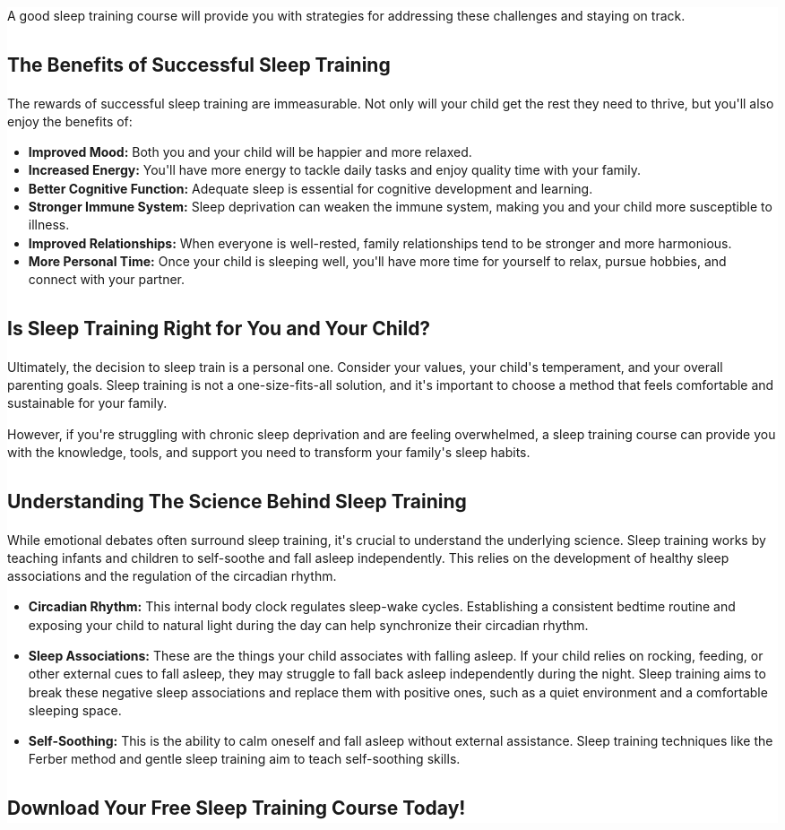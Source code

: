 A good sleep training course will provide you with strategies for addressing these challenges and staying on track.

## The Benefits of Successful Sleep Training

The rewards of successful sleep training are immeasurable. Not only will your child get the rest they need to thrive, but you'll also enjoy the benefits of:

*   **Improved Mood:** Both you and your child will be happier and more relaxed.
*   **Increased Energy:** You'll have more energy to tackle daily tasks and enjoy quality time with your family.
*   **Better Cognitive Function:** Adequate sleep is essential for cognitive development and learning.
*   **Stronger Immune System:** Sleep deprivation can weaken the immune system, making you and your child more susceptible to illness.
*   **Improved Relationships:** When everyone is well-rested, family relationships tend to be stronger and more harmonious.
*   **More Personal Time:** Once your child is sleeping well, you'll have more time for yourself to relax, pursue hobbies, and connect with your partner.

## Is Sleep Training Right for You and Your Child?

Ultimately, the decision to sleep train is a personal one. Consider your values, your child's temperament, and your overall parenting goals. Sleep training is not a one-size-fits-all solution, and it's important to choose a method that feels comfortable and sustainable for your family.

However, if you're struggling with chronic sleep deprivation and are feeling overwhelmed, a sleep training course can provide you with the knowledge, tools, and support you need to transform your family's sleep habits.

## Understanding The Science Behind Sleep Training

While emotional debates often surround sleep training, it's crucial to understand the underlying science. Sleep training works by teaching infants and children to self-soothe and fall asleep independently. This relies on the development of healthy sleep associations and the regulation of the circadian rhythm.

*   **Circadian Rhythm:** This internal body clock regulates sleep-wake cycles. Establishing a consistent bedtime routine and exposing your child to natural light during the day can help synchronize their circadian rhythm.

*   **Sleep Associations:** These are the things your child associates with falling asleep. If your child relies on rocking, feeding, or other external cues to fall asleep, they may struggle to fall back asleep independently during the night. Sleep training aims to break these negative sleep associations and replace them with positive ones, such as a quiet environment and a comfortable sleeping space.

*   **Self-Soothing:** This is the ability to calm oneself and fall asleep without external assistance. Sleep training techniques like the Ferber method and gentle sleep training aim to teach self-soothing skills.

## Download Your Free Sleep Training Course Today!
